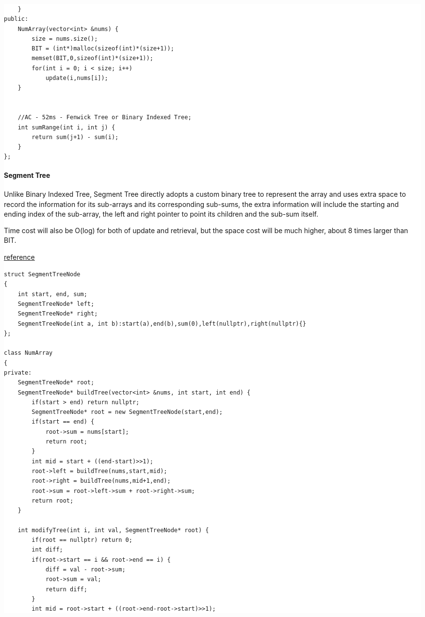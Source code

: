 ```
    }
public:
    NumArray(vector<int> &nums) {
        size = nums.size();
        BIT = (int*)malloc(sizeof(int)*(size+1));
        memset(BIT,0,sizeof(int)*(size+1));
        for(int i = 0; i < size; i++)
            update(i,nums[i]);
    }

    
    //AC - 52ms - Fenwick Tree or Binary Indexed Tree;
    int sumRange(int i, int j) {
        return sum(j+1) - sum(i);
    }
};
```

#### Segment Tree
Unlike Binary Indexed Tree, Segment Tree directly adopts a custom binary tree to represent the array and uses extra space to record the information for its sub-arrays and its corresponding sub-sums, the extra information will include the starting and ending index of the sub-array, the left and right pointer to point its children and the sub-sum itself.

Time cost will also be O(log) for both of update and retrieval, but the space cost will be much higher, about 8 times larger than BIT.

[reference](http://www.geeksforgeeks.org/segment-tree-set-1-sum-of-given-range/)

```
struct SegmentTreeNode 
{
    int start, end, sum;
    SegmentTreeNode* left;
    SegmentTreeNode* right;
    SegmentTreeNode(int a, int b):start(a),end(b),sum(0),left(nullptr),right(nullptr){}
};

class NumArray 
{
private:
    SegmentTreeNode* root;
    SegmentTreeNode* buildTree(vector<int> &nums, int start, int end) {
        if(start > end) return nullptr;
        SegmentTreeNode* root = new SegmentTreeNode(start,end);
        if(start == end) {
            root->sum = nums[start];
            return root;
        }
        int mid = start + ((end-start)>>1);
        root->left = buildTree(nums,start,mid);
        root->right = buildTree(nums,mid+1,end);
        root->sum = root->left->sum + root->right->sum;
        return root;
    }

    int modifyTree(int i, int val, SegmentTreeNode* root) {
        if(root == nullptr) return 0;
        int diff;
        if(root->start == i && root->end == i) {
            diff = val - root->sum;
            root->sum = val;
            return diff;
        }
        int mid = root->start + ((root->end-root->start)>>1);
```
